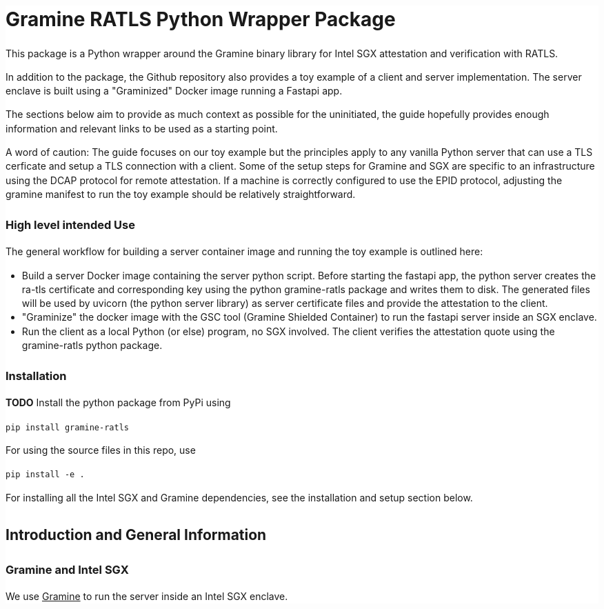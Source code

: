 # Gramine RATLS Python Wrapper Package

This package is a Python wrapper around the Gramine binary library for Intel SGX attestation and verification with RATLS.

In addition to the package, the Github repository also provides a toy example of a client and server implementation. The server enclave is built using a "Graminized" Docker image running a Fastapi app.

The sections below aim to provide as much context as possible for the uninitiated, the guide hopefully provides enough information and relevant links to be used as a starting point.

A word of caution: The guide focuses on our toy example but the principles apply to any vanilla Python server that can use a TLS cerficate and setup a TLS connection with a client. Some of the setup steps for Gramine and SGX are specific to an infrastructure using the DCAP protocol for remote attestation. If a machine is correctly configured to use the EPID protocol, adjusting the gramine manifest to run the toy example should be relatively straightforward.

### High level intended Use

The general workflow for building a server container image and running the toy example is outlined here:

- Build a server Docker image containing the server python script. Before starting the fastapi app, the python server creates the ra-tls certificate and corresponding key using the python gramine-ratls package and writes them to disk. The generated files will be used by uvicorn (the python server library) as server certificate files and provide the attestation to the client.
- "Graminize" the docker image with the GSC tool (Gramine Shielded Container) to run the fastapi server inside an SGX enclave.
- Run the client as a local Python (or else) program, no SGX involved. The client verifies the attestation quote using the gramine-ratls python package.

### Installation

__TODO__ Install the python package from PyPi using

```[python]
pip install gramine-ratls
```

For using the source files in this repo, use 

```[python]
pip install -e .
```

For installing all the Intel SGX and Gramine dependencies, see the installation and setup section below.

## Introduction and General Information

### Gramine and Intel SGX

We use [Gramine](https://gramineproject.io/) to run the server inside an Intel SGX enclave.
